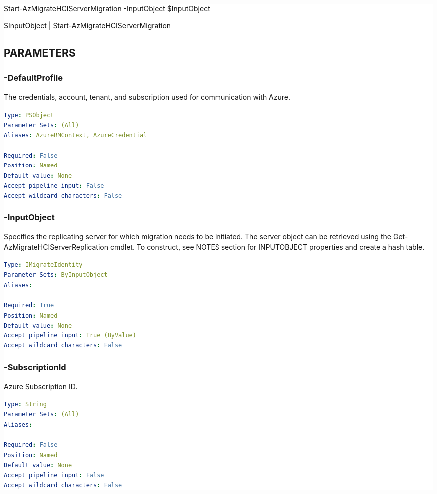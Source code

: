 Start-AzMigrateHCIServerMigration -InputObject $InputObject

$InputObject | Start-AzMigrateHCIServerMigration

## PARAMETERS

### -DefaultProfile
The credentials, account, tenant, and subscription used for communication with Azure.

```yaml
Type: PSObject
Parameter Sets: (All)
Aliases: AzureRMContext, AzureCredential

Required: False
Position: Named
Default value: None
Accept pipeline input: False
Accept wildcard characters: False
```

### -InputObject
Specifies the replicating server for which migration needs to be initiated.
The server object can be retrieved using the Get-AzMigrateHCIServerReplication cmdlet.
To construct, see NOTES section for INPUTOBJECT properties and create a hash table.

```yaml
Type: IMigrateIdentity
Parameter Sets: ByInputObject
Aliases:

Required: True
Position: Named
Default value: None
Accept pipeline input: True (ByValue)
Accept wildcard characters: False
```

### -SubscriptionId
Azure Subscription ID.

```yaml
Type: String
Parameter Sets: (All)
Aliases:

Required: False
Position: Named
Default value: None
Accept pipeline input: False
Accept wildcard characters: False
```
